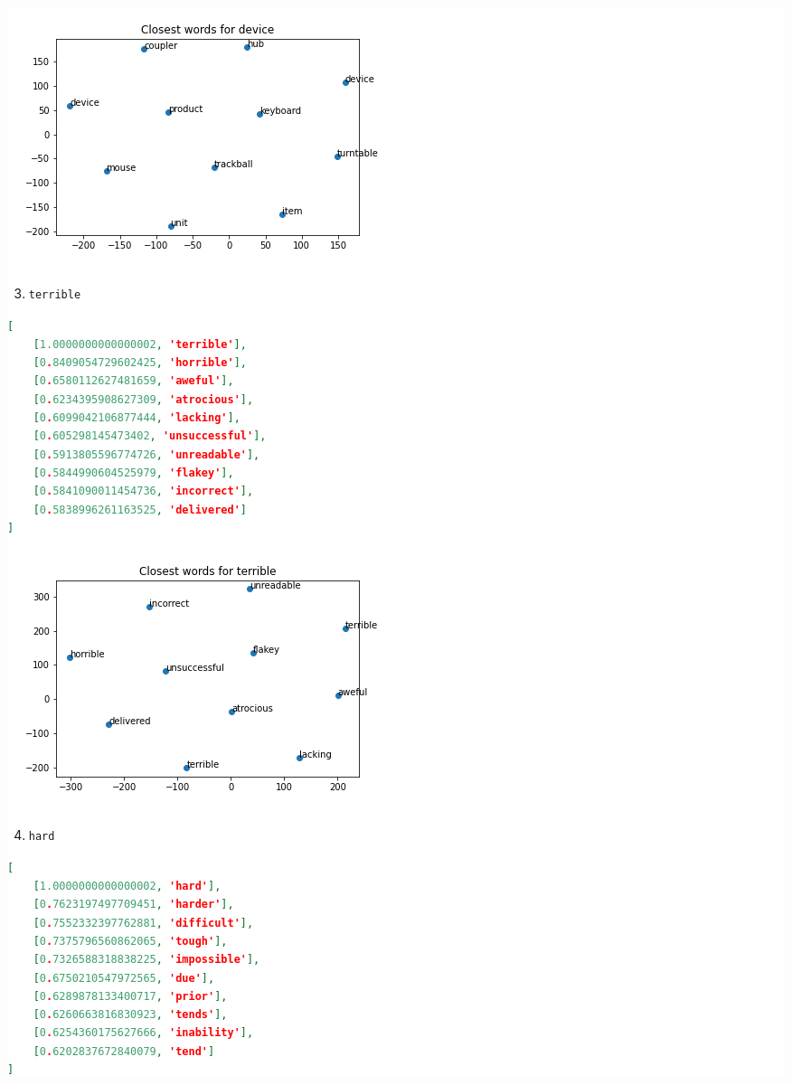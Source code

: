 ```json
```
![](./images/device.png)

3. `terrible`
```json
[
    [1.0000000000000002, 'terrible'],
    [0.8409054729602425, 'horrible'],
    [0.6580112627481659, 'aweful'],
    [0.6234395908627309, 'atrocious'],
    [0.6099042106877444, 'lacking'],
    [0.605298145473402, 'unsuccessful'],
    [0.5913805596774726, 'unreadable'],
    [0.5844990604525979, 'flakey'],
    [0.5841090011454736, 'incorrect'],
    [0.5838996261163525, 'delivered']
]
```
![](./images/terrible.png)

4. `hard`
```json
[
    [1.0000000000000002, 'hard'], 
    [0.7623197497709451, 'harder'], 
    [0.7552332397762881, 'difficult'], 
    [0.7375796560862065, 'tough'], 
    [0.7326588318838225, 'impossible'], 
    [0.6750210547972565, 'due'], 
    [0.6289878133400717, 'prior'], 
    [0.6260663816830923, 'tends'], 
    [0.6254360175627666, 'inability'], 
    [0.6202837672840079, 'tend']
]
```